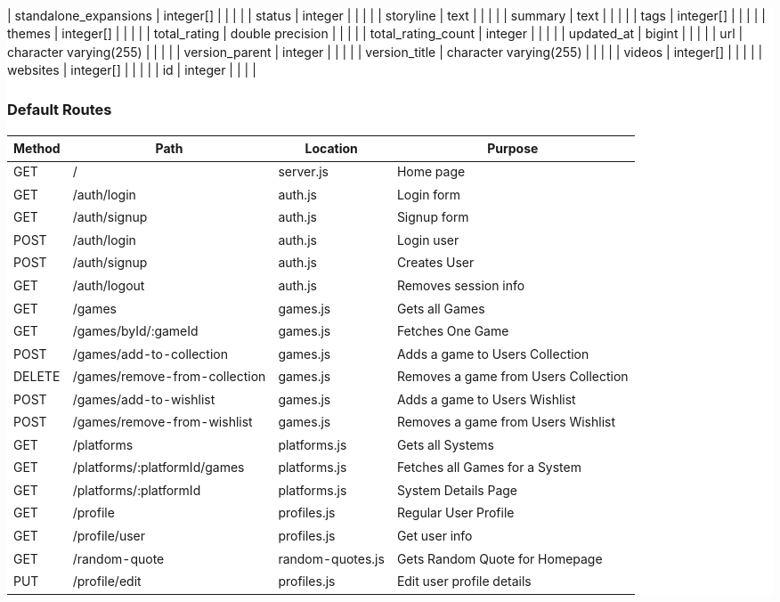 | standalone_expansions   | integer[]              |           |          |         |
| status                  | integer                |           |          |         |
| storyline               | text                   |           |          |         |
| summary                 | text                   |           |          |         |
| tags                    | integer[]              |           |          |         |
| themes                  | integer[]              |           |          |         |
| total_rating            | double precision       |           |          |         |
| total_rating_count      | integer                |           |          |         |
| updated_at              | bigint                 |           |          |         |
| url                     | character varying(255) |           |          |         |
| version_parent          | integer                |           |          |         |
| version_title           | character varying(255) |           |          |         |
| videos                  | integer[]              |           |          |         |
| websites                | integer[]              |           |          |         |
| id                      | integer                |           |          |         |



### Default Routes

| Method | Path | Location | Purpose |
| ------ | ---------------- | -------------- | ------------------- |
| GET | / | server.js | Home page |
| GET | /auth/login | auth.js | Login form |
| GET | /auth/signup | auth.js | Signup form |
| POST | /auth/login | auth.js | Login user |
| POST | /auth/signup | auth.js | Creates User |
| GET | /auth/logout | auth.js | Removes session info |
| GET | /games | games.js | Gets all Games |
| GET | /games/byId/:gameId | games.js | Fetches One Game |
| POST | /games/add-to-collection | games.js | Adds a game to Users Collection |
| DELETE | /games/remove-from-collection | games.js | Removes a game from Users Collection |
| POST | /games/add-to-wishlist | games.js | Adds a game to Users Wishlist |
| POST | /games/remove-from-wishlist | games.js | Removes a game from Users Wishlist |
| GET | /platforms | platforms.js | Gets all Systems |
| GET | /platforms/:platformId/games | platforms.js | Fetches all Games for a System |
| GET | /platforms/:platformId | platforms.js | System Details Page |
| GET | /profile | profiles.js | Regular User Profile |
| GET | /profile/user | profiles.js | Get user info |
| GET | /random-quote | random-quotes.js | Gets Random Quote for Homepage |
| PUT | /profile/edit | profiles.js | Edit user profile details |